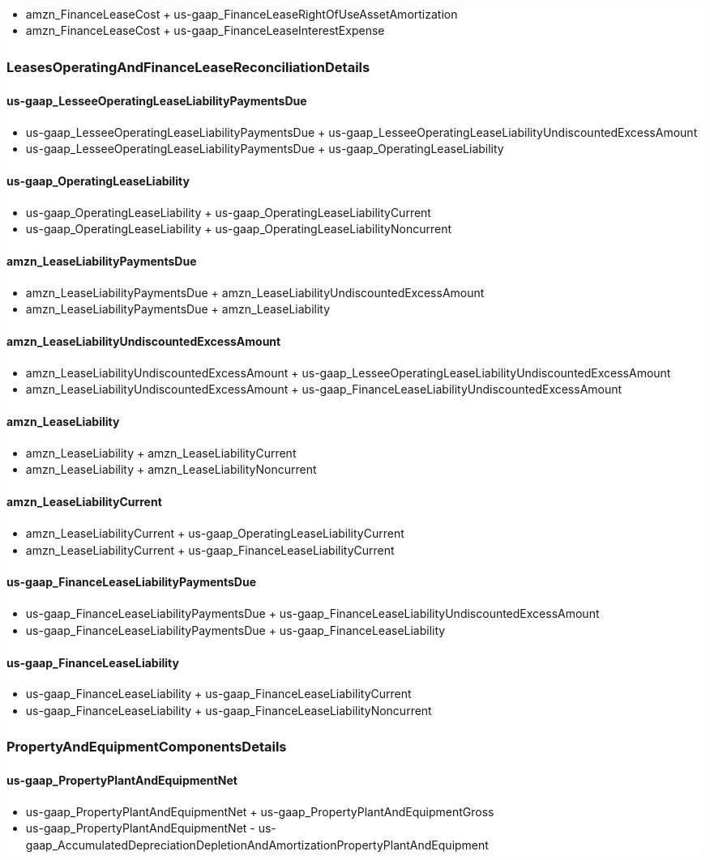 - amzn_FinanceLeaseCost + us-gaap_FinanceLeaseRightOfUseAssetAmortization
- amzn_FinanceLeaseCost + us-gaap_FinanceLeaseInterestExpense

### LeasesOperatingAndFinanceLeaseReconciliationDetails

#### us-gaap_LesseeOperatingLeaseLiabilityPaymentsDue

- us-gaap_LesseeOperatingLeaseLiabilityPaymentsDue + us-gaap_LesseeOperatingLeaseLiabilityUndiscountedExcessAmount
- us-gaap_LesseeOperatingLeaseLiabilityPaymentsDue + us-gaap_OperatingLeaseLiability

#### us-gaap_OperatingLeaseLiability

- us-gaap_OperatingLeaseLiability + us-gaap_OperatingLeaseLiabilityCurrent
- us-gaap_OperatingLeaseLiability + us-gaap_OperatingLeaseLiabilityNoncurrent

#### amzn_LeaseLiabilityPaymentsDue

- amzn_LeaseLiabilityPaymentsDue + amzn_LeaseLiabilityUndiscountedExcessAmount
- amzn_LeaseLiabilityPaymentsDue + amzn_LeaseLiability

#### amzn_LeaseLiabilityUndiscountedExcessAmount

- amzn_LeaseLiabilityUndiscountedExcessAmount + us-gaap_LesseeOperatingLeaseLiabilityUndiscountedExcessAmount
- amzn_LeaseLiabilityUndiscountedExcessAmount + us-gaap_FinanceLeaseLiabilityUndiscountedExcessAmount

#### amzn_LeaseLiability

- amzn_LeaseLiability + amzn_LeaseLiabilityCurrent
- amzn_LeaseLiability + amzn_LeaseLiabilityNoncurrent

#### amzn_LeaseLiabilityCurrent

- amzn_LeaseLiabilityCurrent + us-gaap_OperatingLeaseLiabilityCurrent
- amzn_LeaseLiabilityCurrent + us-gaap_FinanceLeaseLiabilityCurrent

#### us-gaap_FinanceLeaseLiabilityPaymentsDue

- us-gaap_FinanceLeaseLiabilityPaymentsDue + us-gaap_FinanceLeaseLiabilityUndiscountedExcessAmount
- us-gaap_FinanceLeaseLiabilityPaymentsDue + us-gaap_FinanceLeaseLiability

#### us-gaap_FinanceLeaseLiability

- us-gaap_FinanceLeaseLiability + us-gaap_FinanceLeaseLiabilityCurrent
- us-gaap_FinanceLeaseLiability + us-gaap_FinanceLeaseLiabilityNoncurrent

### PropertyAndEquipmentComponentsDetails

#### us-gaap_PropertyPlantAndEquipmentNet

- us-gaap_PropertyPlantAndEquipmentNet + us-gaap_PropertyPlantAndEquipmentGross
- us-gaap_PropertyPlantAndEquipmentNet - us-gaap_AccumulatedDepreciationDepletionAndAmortizationPropertyPlantAndEquipment
